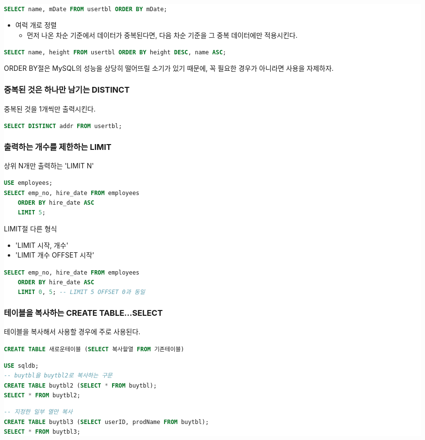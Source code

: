 ```SQL
SELECT name, mDate FROM usertbl ORDER BY mDate;
```

- 여럭 개로 정렬
  - 먼저 나온 차순 기준에서 데이터가 중복된다면, 다음 차순 기준을 그 중복 데이터에만 적용시킨다.

```SQL
SELECT name, height FROM usertbl ORDER BY height DESC, name ASC;
```

ORDER BY절은 MySQL의 성능을 상당히 떨어뜨릴 소기가 있기 때문에, 꼭 필요한 경우가 아니라면 사용을 자제하자.

### 중복된 것은 하나만 남기는 DISTINCT

중복된 것을 1개씩만 출력시킨다.

```SQL
SELECT DISTINCT addr FROM usertbl;
```

### 출력하는 개수를 제한하는 LIMIT

상위 N개만 출력하는 'LIMIT N'

```SQL
USE employees;
SELECT emp_no, hire_date FROM employees
    ORDER BY hire_date ASC
    LIMIT 5;
```

LIMIT절 다른 형식

- 'LIMIT 시작, 개수'
- 'LIMIT 개수 OFFSET 시작'

```SQL
SELECT emp_no, hire_date FROM employees
    ORDER BY hire_date ASC
    LIMIT 0, 5; -- LIMIT 5 OFFSET 0과 동일
```

### 테이블을 복사하는 CREATE TABLE...SELECT

테이블을 복사해서 사용할 경우에 주로 사용된다.

```SQL
CREATE TABLE 새로운테이블 (SELECT 복사할열 FROM 기존테이블)
```

```SQL
USE sqldb;
-- buytbl을 buytbl2로 복사하는 구문
CREATE TABLE buytbl2 (SELECT * FROM buytbl);
SELECT * FROM buytbl2;
```

```SQL
-- 지정한 일부 열만 복사
CREATE TABLE buytbl3 (SELECT userID, prodName FROM buytbl);
SELECT * FROM buytbl3;
```
